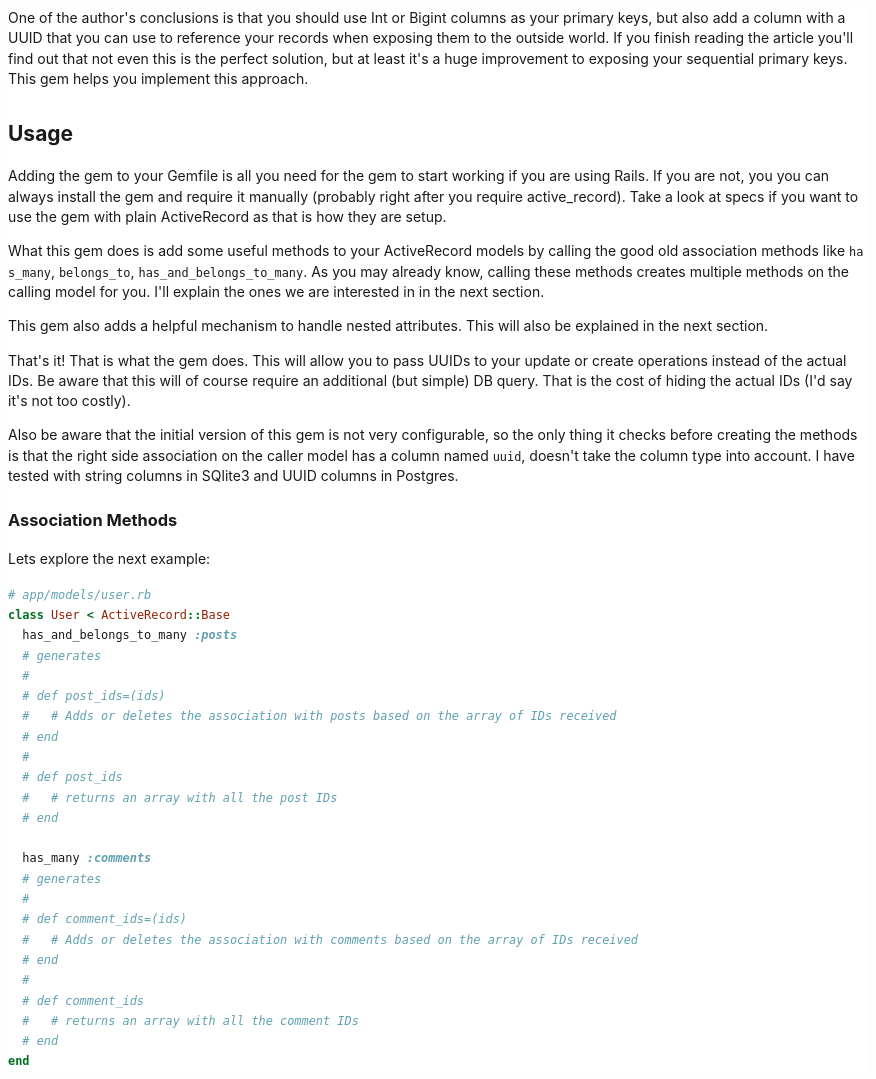 One of the author's conclusions is that you should use Int or Bigint columns as your primary keys, but also add a column
with a UUID that you can use to reference your records when exposing them to the outside world. If you finish reading the article
you'll find out that not even this is the perfect solution, but at least it's a huge improvement to exposing your sequential
primary keys. This gem helps you implement this approach.

## Usage

Adding the gem to your Gemfile is all you need for the gem to start working if you are using Rails. If you are not, you
you can always install the gem and require it manually (probably right after you require active_record). Take a look at
specs if you want to use the gem with plain ActiveRecord as that is how they are setup.

What this gem does is add some useful methods to your ActiveRecord models by calling the good old association methods like
`has_many`, `belongs_to`, `has_and_belongs_to_many`. As you may already know, calling these methods creates multiple
methods on the calling model for you. I'll explain the ones we are interested in in the next section.

This gem also adds a helpful mechanism to handle nested attributes. This will also be explained in the next section.

That's it! That is what the gem does. This will allow you to pass UUIDs to your update or create operations instead
of the actual IDs. Be aware that this will of course require an additional (but simple) DB query. That is the cost of
hiding the actual IDs (I'd say it's not too costly).

Also be aware that the initial version of this gem is not very configurable,
so the only thing it checks before creating the methods is that the right side association
on the caller model has a column named `uuid`, doesn't take the column type into account.
I have tested with string columns in SQlite3 and UUID columns in Postgres.

### Association Methods

Lets explore the next example:

```ruby
# app/models/user.rb
class User < ActiveRecord::Base
  has_and_belongs_to_many :posts
  # generates
  #
  # def post_ids=(ids)
  #   # Adds or deletes the association with posts based on the array of IDs received
  # end
  #
  # def post_ids
  #   # returns an array with all the post IDs
  # end

  has_many :comments
  # generates
  #
  # def comment_ids=(ids)
  #   # Adds or deletes the association with comments based on the array of IDs received
  # end
  #
  # def comment_ids
  #   # returns an array with all the comment IDs
  # end
end
```